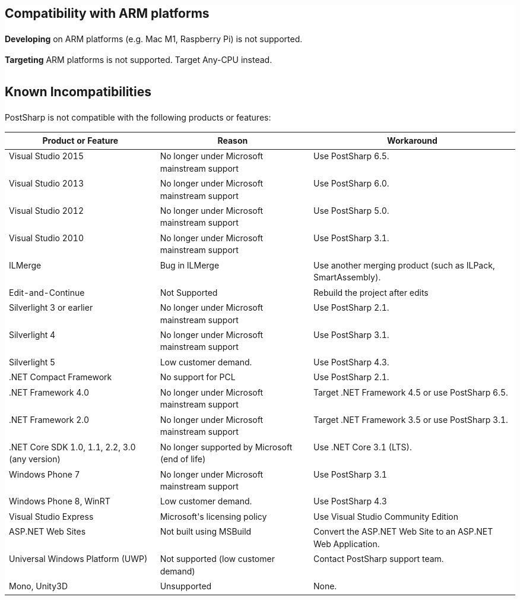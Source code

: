 ## Compatibility with ARM platforms

**Developing** on ARM platforms (e.g. Mac M1, Raspberry Pi) is not supported. 

**Targeting** ARM platforms is not supported. Target Any-CPU instead. 


## Known Incompatibilities

PostSharp is not compatible with the following products or features:

| Product or Feature | Reason | Workaround |
|--------------------|--------|------------|
| Visual Studio 2015 | No longer under Microsoft mainstream support | Use PostSharp 6.5. |
| Visual Studio 2013 | No longer under Microsoft mainstream support | Use PostSharp 6.0. |
| Visual Studio 2012 | No longer under Microsoft mainstream support | Use PostSharp 5.0. |
| Visual Studio 2010 | No longer under Microsoft mainstream support | Use PostSharp 3.1. |
| ILMerge | Bug in ILMerge | Use another merging product (such as ILPack, SmartAssembly). |
| Edit-and-Continue | Not Supported | Rebuild the project after edits |
| Silverlight 3 or earlier | No longer under Microsoft mainstream support | Use PostSharp 2.1. |
| Silverlight 4 | No longer under Microsoft mainstream support | Use PostSharp 3.1. |
| Silverlight 5 | Low customer demand. | Use PostSharp 4.3. |
| .NET Compact Framework | No support for PCL | Use PostSharp 2.1. |
| .NET Framework 4.0 | No longer under Microsoft mainstream support | Target .NET Framework 4.5 or use PostSharp 6.5. |
| .NET Framework 2.0 | No longer under Microsoft mainstream support | Target .NET Framework 3.5 or use PostSharp 3.1. |
| .NET Core SDK 1.0, 1.1, 2.2, 3.0 (any version) | No longer supported by Microsoft (end of life) | Use .NET Core 3.1 (LTS). |
| Windows Phone 7 | No longer under Microsoft mainstream support | Use PostSharp 3.1 |
| Windows Phone 8, WinRT | Low customer demand. | Use PostSharp 4.3 |
| Visual Studio Express | Microsoft's licensing policy | Use Visual Studio Community Edition |
| ASP.NET Web Sites | Not built using MSBuild | Convert the ASP.NET Web Site to an ASP.NET Web Application. |
| Universal Windows Platform (UWP) | Not supported (low customer demand) | Contact PostSharp support team. |
| Mono, Unity3D | Unsupported | None. |


